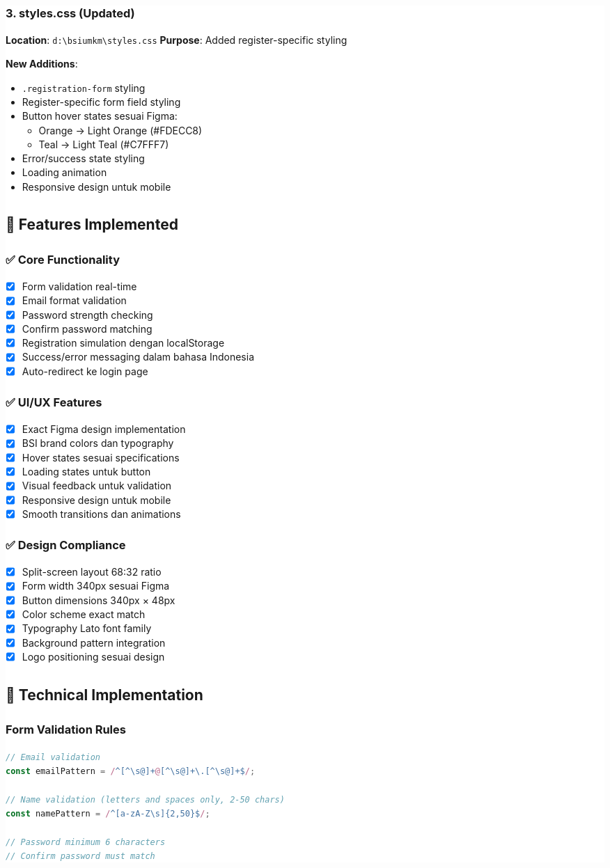 ### 3. styles.css (Updated)
**Location**: `d:\bsiumkm\styles.css`
**Purpose**: Added register-specific styling

**New Additions**:
- `.registration-form` styling
- Register-specific form field styling
- Button hover states sesuai Figma:
  - Orange → Light Orange (#FDECC8)
  - Teal → Light Teal (#C7FFF7)
- Error/success state styling
- Loading animation
- Responsive design untuk mobile

## 🚀 Features Implemented

### ✅ Core Functionality
- [x] Form validation real-time
- [x] Email format validation
- [x] Password strength checking
- [x] Confirm password matching
- [x] Registration simulation dengan localStorage
- [x] Success/error messaging dalam bahasa Indonesia
- [x] Auto-redirect ke login page

### ✅ UI/UX Features
- [x] Exact Figma design implementation
- [x] BSI brand colors dan typography
- [x] Hover states sesuai specifications
- [x] Loading states untuk button
- [x] Visual feedback untuk validation
- [x] Responsive design untuk mobile
- [x] Smooth transitions dan animations

### ✅ Design Compliance
- [x] Split-screen layout 68:32 ratio
- [x] Form width 340px sesuai Figma
- [x] Button dimensions 340px × 48px
- [x] Color scheme exact match
- [x] Typography Lato font family
- [x] Background pattern integration
- [x] Logo positioning sesuai design

## 🔧 Technical Implementation

### Form Validation Rules
```javascript
// Email validation
const emailPattern = /^[^\s@]+@[^\s@]+\.[^\s@]+$/;

// Name validation (letters and spaces only, 2-50 chars)
const namePattern = /^[a-zA-Z\s]{2,50}$/;

// Password minimum 6 characters
// Confirm password must match
```
